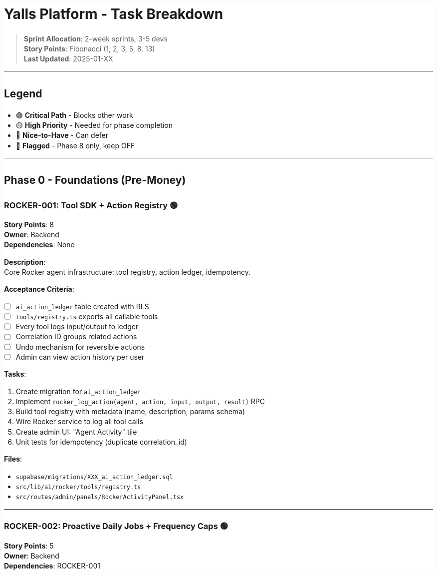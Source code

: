 # Yalls Platform - Task Breakdown

> **Sprint Allocation**: 2-week sprints, 3-5 devs  
> **Story Points**: Fibonacci (1, 2, 3, 5, 8, 13)  
> **Last Updated**: 2025-01-XX

---

## Legend

- 🟢 **Critical Path** - Blocks other work
- 🟡 **High Priority** - Needed for phase completion
- 🔵 **Nice-to-Have** - Can defer
- 🚨 **Flagged** - Phase 8 only, keep OFF

---

## Phase 0 - Foundations (Pre-Money)

### ROCKER-001: Tool SDK + Action Registry 🟢
**Story Points**: 8  
**Owner**: Backend  
**Dependencies**: None

**Description**:  
Core Rocker agent infrastructure: tool registry, action ledger, idempotency.

**Acceptance Criteria**:
- [ ] `ai_action_ledger` table created with RLS
- [ ] `tools/registry.ts` exports all callable tools
- [ ] Every tool logs input/output to ledger
- [ ] Correlation ID groups related actions
- [ ] Undo mechanism for reversible actions
- [ ] Admin can view action history per user

**Tasks**:
1. Create migration for `ai_action_ledger`
2. Implement `rocker_log_action(agent, action, input, output, result)` RPC
3. Build tool registry with metadata (name, description, params schema)
4. Wire Rocker service to log all tool calls
5. Create admin UI: "Agent Activity" tile
6. Unit tests for idempotency (duplicate correlation_id)

**Files**:
- `supabase/migrations/XXX_ai_action_ledger.sql`
- `src/lib/ai/rocker/tools/registry.ts`
- `src/routes/admin/panels/RockerActivityPanel.tsx`

---

### ROCKER-002: Proactive Daily Jobs + Frequency Caps 🟢
**Story Points**: 5  
**Owner**: Backend  
**Dependencies**: ROCKER-001
